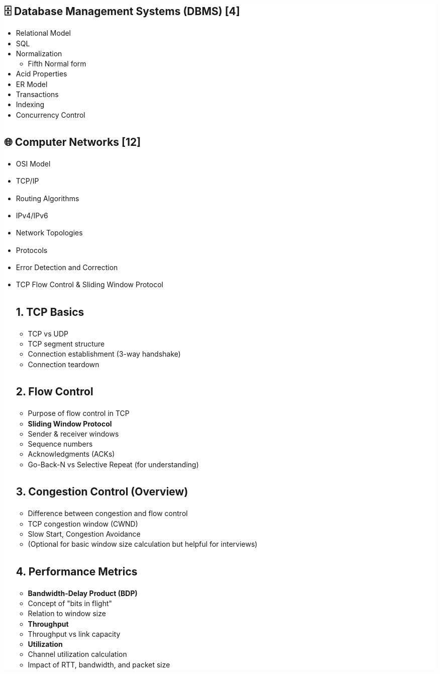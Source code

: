 

## 🗄️ Database Management Systems (DBMS) [4]
- Relational Model  
- SQL  
- Normalization 
    - Fifth Normal form 
- Acid Properties 
- ER Model  
- Transactions  
- Indexing  
- Concurrency Control  

## 🌐 Computer Networks [12]
- OSI Model  
- TCP/IP  
- Routing Algorithms  
- IPv4/IPv6  
- Network Topologies  
- Protocols  
- Error Detection and Correction 
- TCP Flow Control & Sliding Window Protocol
    ## 1. TCP Basics
    - TCP vs UDP
    - TCP segment structure
    - Connection establishment (3-way handshake)
    - Connection teardown

    ## 2. Flow Control
    - Purpose of flow control in TCP
    - **Sliding Window Protocol**
    - Sender & receiver windows
    - Sequence numbers
    - Acknowledgments (ACKs)
    - Go-Back-N vs Selective Repeat (for understanding)

    ## 3. Congestion Control (Overview)
    - Difference between congestion and flow control
    - TCP congestion window (CWND)
    - Slow Start, Congestion Avoidance
    - (Optional for basic window size calculation but helpful for interviews)

    ## 4. Performance Metrics
    - **Bandwidth-Delay Product (BDP)**
    - Concept of "bits in flight"
    - Relation to window size
    - **Throughput**
    - Throughput vs link capacity
    - **Utilization**
    - Channel utilization calculation
    - Impact of RTT, bandwidth, and packet size
